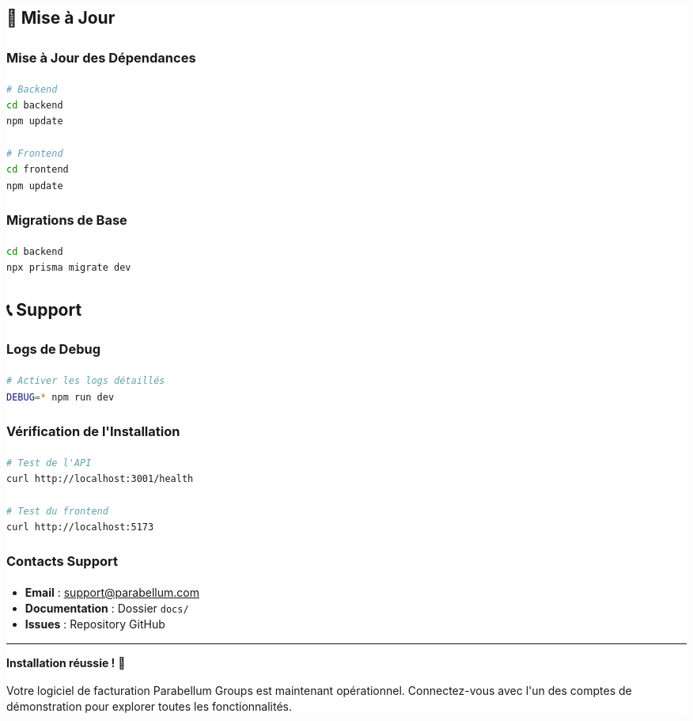 ## 🔄 Mise à Jour

### Mise à Jour des Dépendances
```bash
# Backend
cd backend
npm update

# Frontend
cd frontend
npm update
```

### Migrations de Base
```bash
cd backend
npx prisma migrate dev
```

## 📞 Support

### Logs de Debug
```bash
# Activer les logs détaillés
DEBUG=* npm run dev
```

### Vérification de l'Installation
```bash
# Test de l'API
curl http://localhost:3001/health

# Test du frontend
curl http://localhost:5173
```

### Contacts Support
- **Email** : support@parabellum.com
- **Documentation** : Dossier `docs/`
- **Issues** : Repository GitHub

---

**Installation réussie !** 🎉

Votre logiciel de facturation Parabellum Groups est maintenant opérationnel. Connectez-vous avec l'un des comptes de démonstration pour explorer toutes les fonctionnalités.